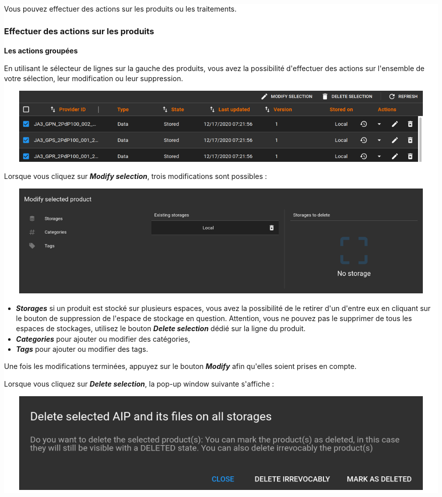 Vous pouvez effectuer des actions sur les produits ou les traitements.

### Effectuer des actions sur les produits

**Les actions groupées**

En utilisant le sélecteur de lignes sur la gauche des produits, vous avez la possibilité d'effectuer des actions sur l'ensemble de votre sélection, leur modification ou leur suppression.

<div align="center">
  <img src="/images/user-documentation/4_1-ingest/ingest-group-action.png" alt="group action" width="800"/> 
</div>

Lorsque vous cliquez sur ***Modify selection***, trois modifications sont possibles :

<div align="center">
    <img src="/images/user-documentation/4_1-ingest/ingest-modify-products.png" alt="modify products" width="800"/> 
</div>

- ***Storages*** si un produit est stocké sur plusieurs espaces, vous avez la possibilité de le retirer d'un d'entre eux en cliquant sur le bouton de suppression de l'espace de stockage en question. Attention, vous ne pouvez pas le supprimer de tous les espaces de stockages, utilisez le bouton ***Delete selection*** dédié sur la ligne du produit.
- ***Categories*** pour ajouter ou modifier des catégories,
- ***Tags*** pour ajouter ou modifier des tags.

Une fois les modifications terminées, appuyez sur le bouton ***Modify*** afin qu'elles soient prises en compte.

Lorsque vous cliquez sur ***Delete selection***, la pop-up window suivante s'affiche :

<div align="center">
  <img src="/images/user-documentation/4_1-ingest/ingest-delete-products.png" alt="delete products" width="800"/> 
</div>
